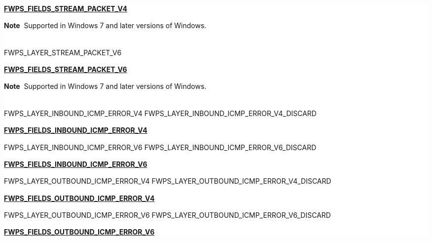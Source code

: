 <td>
<p><a href="https://msdn.microsoft.com/en-us/library/windows/hardware/ff552379(v=vs.85).aspx"><b>FWPS_FIELDS_STREAM_PACKET_V4</b></a></p>
<div class="alert"><b>Note</b>  Supported in Windows 7 and later versions of Windows.</div>
<div> </div>
</td>
</tr>
<tr>
<td>
<p>
        FWPS_LAYER_STREAM_PACKET_V6</p>
</td>
<td>
<p><a href="https://msdn.microsoft.com/en-us/library/windows/hardware/ff552383(v=vs.85).aspx"><b>FWPS_FIELDS_STREAM_PACKET_V6</b></a></p>
<div class="alert"><b>Note</b>  Supported in Windows 7 and later versions of Windows.</div>
<div> </div>
</td>
</tr>
<tr>
<td>
<p>
        FWPS_LAYER_INBOUND_ICMP_ERROR_V4
        FWPS_LAYER_INBOUND_ICMP_ERROR_V4_DISCARD</p>
</td>
<td>
<p><a href="https://msdn.microsoft.com/en-us/library/windows/hardware/ff551283(v=vs.85).aspx"><b>
        FWPS_FIELDS_INBOUND_ICMP_ERROR_V4</b></a></p>
</td>
</tr>
<tr>
<td>
<p>
        FWPS_LAYER_INBOUND_ICMP_ERROR_V6
        FWPS_LAYER_INBOUND_ICMP_ERROR_V6_DISCARD</p>
</td>
<td>
<p><a href="https://msdn.microsoft.com/en-us/library/windows/hardware/ff551285(v=vs.85).aspx"><b>
        FWPS_FIELDS_INBOUND_ICMP_ERROR_V6</b></a></p>
</td>
</tr>
<tr>
<td>
<p>
        FWPS_LAYER_OUTBOUND_ICMP_ERROR_V4
        FWPS_LAYER_OUTBOUND_ICMP_ERROR_V4_DISCARD</p>
</td>
<td>
<p><a href="https://msdn.microsoft.com/en-us/library/windows/hardware/ff551324(v=vs.85).aspx"><b>
        FWPS_FIELDS_OUTBOUND_ICMP_ERROR_V4</b></a></p>
</td>
</tr>
<tr>
<td>
<p>
        FWPS_LAYER_OUTBOUND_ICMP_ERROR_V6
        FWPS_LAYER_OUTBOUND_ICMP_ERROR_V6_DISCARD</p>
</td>
<td>
<p><a href="https://msdn.microsoft.com/en-us/library/windows/hardware/ff551327(v=vs.85).aspx"><b>
        FWPS_FIELDS_OUTBOUND_ICMP_ERROR_V6</b></a></p>
</td>
</tr>
<tr>
